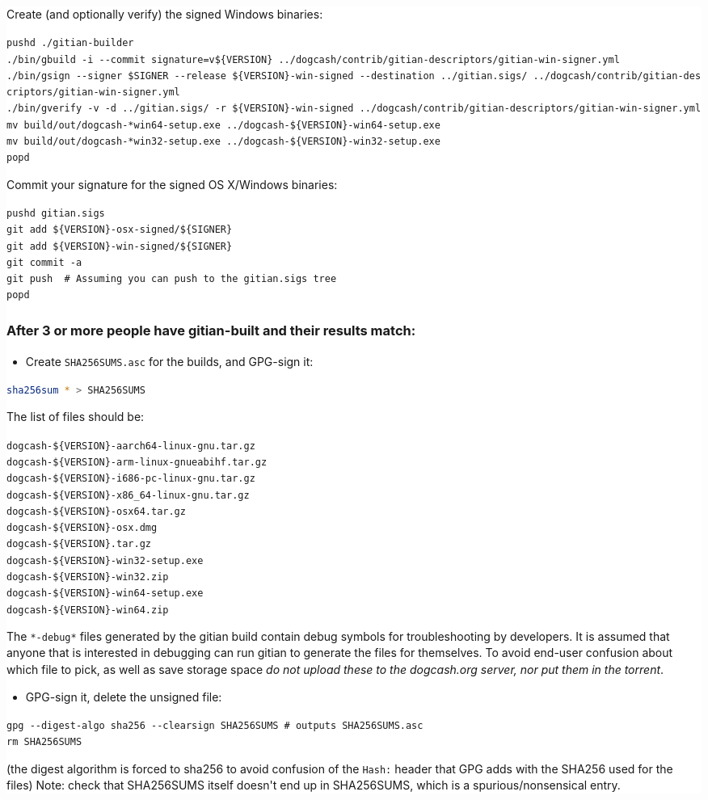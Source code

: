 Create (and optionally verify) the signed Windows binaries:

    pushd ./gitian-builder
    ./bin/gbuild -i --commit signature=v${VERSION} ../dogcash/contrib/gitian-descriptors/gitian-win-signer.yml
    ./bin/gsign --signer $SIGNER --release ${VERSION}-win-signed --destination ../gitian.sigs/ ../dogcash/contrib/gitian-descriptors/gitian-win-signer.yml
    ./bin/gverify -v -d ../gitian.sigs/ -r ${VERSION}-win-signed ../dogcash/contrib/gitian-descriptors/gitian-win-signer.yml
    mv build/out/dogcash-*win64-setup.exe ../dogcash-${VERSION}-win64-setup.exe
    mv build/out/dogcash-*win32-setup.exe ../dogcash-${VERSION}-win32-setup.exe
    popd

Commit your signature for the signed OS X/Windows binaries:

    pushd gitian.sigs
    git add ${VERSION}-osx-signed/${SIGNER}
    git add ${VERSION}-win-signed/${SIGNER}
    git commit -a
    git push  # Assuming you can push to the gitian.sigs tree
    popd

### After 3 or more people have gitian-built and their results match:

- Create `SHA256SUMS.asc` for the builds, and GPG-sign it:

```bash
sha256sum * > SHA256SUMS
```

The list of files should be:
```
dogcash-${VERSION}-aarch64-linux-gnu.tar.gz
dogcash-${VERSION}-arm-linux-gnueabihf.tar.gz
dogcash-${VERSION}-i686-pc-linux-gnu.tar.gz
dogcash-${VERSION}-x86_64-linux-gnu.tar.gz
dogcash-${VERSION}-osx64.tar.gz
dogcash-${VERSION}-osx.dmg
dogcash-${VERSION}.tar.gz
dogcash-${VERSION}-win32-setup.exe
dogcash-${VERSION}-win32.zip
dogcash-${VERSION}-win64-setup.exe
dogcash-${VERSION}-win64.zip
```
The `*-debug*` files generated by the gitian build contain debug symbols
for troubleshooting by developers. It is assumed that anyone that is interested
in debugging can run gitian to generate the files for themselves. To avoid
end-user confusion about which file to pick, as well as save storage
space *do not upload these to the dogcash.org server, nor put them in the torrent*.

- GPG-sign it, delete the unsigned file:
```
gpg --digest-algo sha256 --clearsign SHA256SUMS # outputs SHA256SUMS.asc
rm SHA256SUMS
```
(the digest algorithm is forced to sha256 to avoid confusion of the `Hash:` header that GPG adds with the SHA256 used for the files)
Note: check that SHA256SUMS itself doesn't end up in SHA256SUMS, which is a spurious/nonsensical entry.
